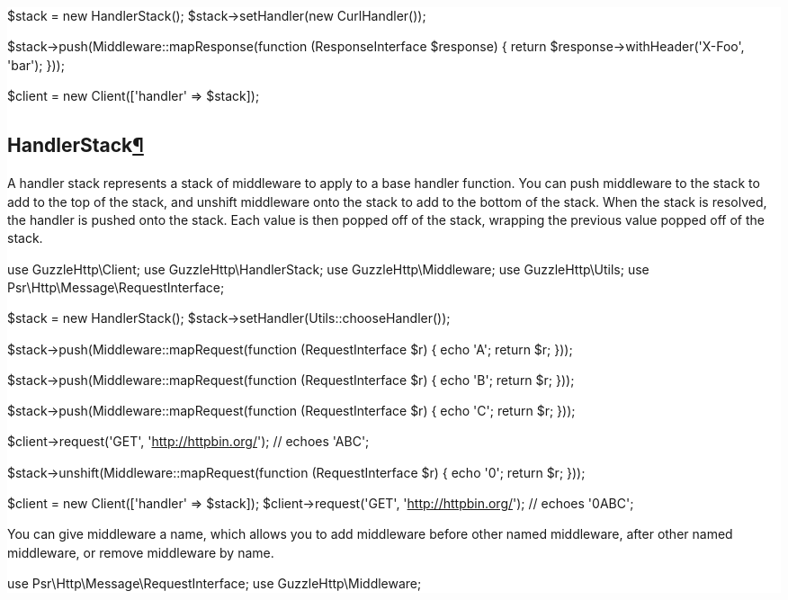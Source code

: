 $stack \= new HandlerStack();
$stack\->setHandler(new CurlHandler());

$stack\->push(Middleware::mapResponse(function (ResponseInterface $response) {
    return $response\->withHeader('X-Foo', 'bar');
}));

$client \= new Client(\['handler' \=> $stack\]);

HandlerStack[¶](#handlerstack "Permalink to this headline")
-----------------------------------------------------------

A handler stack represents a stack of middleware to apply to a base handler function. You can push middleware to the stack to add to the top of the stack, and unshift middleware onto the stack to add to the bottom of the stack. When the stack is resolved, the handler is pushed onto the stack. Each value is then popped off of the stack, wrapping the previous value popped off of the stack.

use GuzzleHttp\\Client;
use GuzzleHttp\\HandlerStack;
use GuzzleHttp\\Middleware;
use GuzzleHttp\\Utils;
use Psr\\Http\\Message\\RequestInterface;

$stack \= new HandlerStack();
$stack\->setHandler(Utils::chooseHandler());

$stack\->push(Middleware::mapRequest(function (RequestInterface $r) {
    echo 'A';
    return $r;
}));

$stack\->push(Middleware::mapRequest(function (RequestInterface $r) {
    echo 'B';
    return $r;
}));

$stack\->push(Middleware::mapRequest(function (RequestInterface $r) {
    echo 'C';
    return $r;
}));

$client\->request('GET', 'http://httpbin.org/');
// echoes 'ABC';

$stack\->unshift(Middleware::mapRequest(function (RequestInterface $r) {
    echo '0';
    return $r;
}));

$client \= new Client(\['handler' \=> $stack\]);
$client\->request('GET', 'http://httpbin.org/');
// echoes '0ABC';

You can give middleware a name, which allows you to add middleware before other named middleware, after other named middleware, or remove middleware by name.

use Psr\\Http\\Message\\RequestInterface;
use GuzzleHttp\\Middleware;
